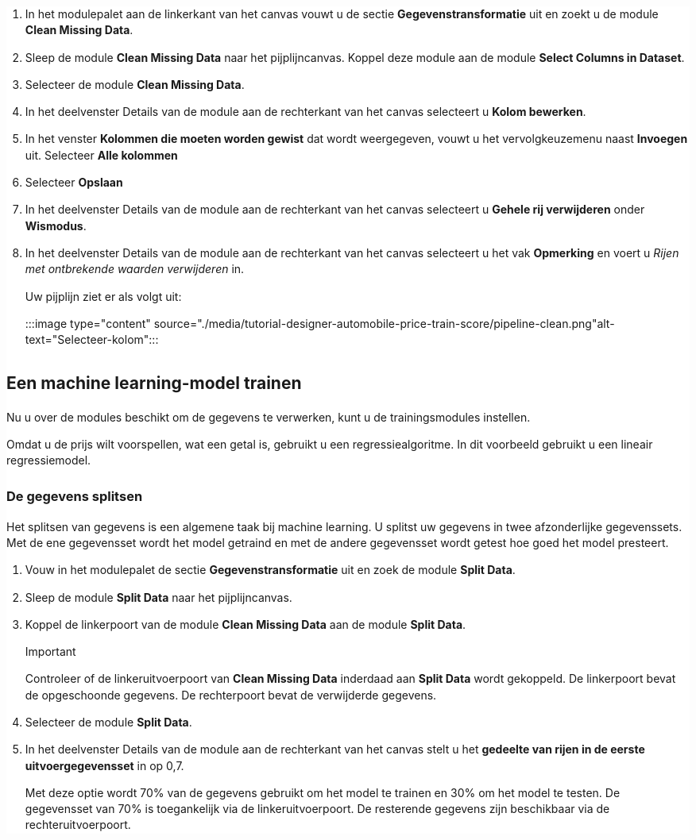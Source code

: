 1. In het modulepalet aan de linkerkant van het canvas vouwt u de sectie **Gegevenstransformatie** uit en zoekt u de module **Clean Missing Data**.

1. Sleep de module **Clean Missing Data** naar het pijplijncanvas. Koppel deze module aan de module **Select Columns in Dataset**. 

1. Selecteer de module **Clean Missing Data**.

1. In het deelvenster Details van de module aan de rechterkant van het canvas selecteert u **Kolom bewerken**.

1. In het venster **Kolommen die moeten worden gewist** dat wordt weergegeven, vouwt u het vervolgkeuzemenu naast **Invoegen** uit. Selecteer **Alle kolommen**

1. Selecteer **Opslaan**

1. In het deelvenster Details van de module aan de rechterkant van het canvas selecteert u **Gehele rij verwijderen** onder **Wismodus**.

1. In het deelvenster Details van de module aan de rechterkant van het canvas selecteert u het vak **Opmerking** en voert u *Rijen met ontbrekende waarden verwijderen* in. 

    Uw pijplijn ziet er als volgt uit:

    :::image type="content" source="./media/tutorial-designer-automobile-price-train-score/pipeline-clean.png"alt-text="Selecteer-kolom":::

## <a name="train-a-machine-learning-model"></a>Een machine learning-model trainen

Nu u over de modules beschikt om de gegevens te verwerken, kunt u de trainingsmodules instellen.

Omdat u de prijs wilt voorspellen, wat een getal is, gebruikt u een regressiealgoritme. In dit voorbeeld gebruikt u een lineair regressiemodel.

### <a name="split-the-data"></a>De gegevens splitsen

Het splitsen van gegevens is een algemene taak bij machine learning. U splitst uw gegevens in twee afzonderlijke gegevenssets. Met de ene gegevensset wordt het model getraind en met de andere gegevensset wordt getest hoe goed het model presteert.

1. Vouw in het modulepalet de sectie **Gegevenstransformatie** uit en zoek de module **Split Data**.

1. Sleep de module **Split Data** naar het pijplijncanvas.

1. Koppel de linkerpoort van de module **Clean Missing Data** aan de module **Split Data**.

    > [!IMPORTANT]
    > Controleer of de linkeruitvoerpoort van **Clean Missing Data** inderdaad aan **Split Data** wordt gekoppeld. De linkerpoort bevat de opgeschoonde gegevens. De rechterpoort bevat de verwijderde gegevens.

1. Selecteer de module **Split Data**.

1. In het deelvenster Details van de module aan de rechterkant van het canvas stelt u het **gedeelte van rijen in de eerste uitvoergegevensset** in op 0,7.

    Met deze optie wordt 70% van de gegevens gebruikt om het model te trainen en 30% om het model te testen. De gegevensset van 70% is toegankelijk via de linkeruitvoerpoort. De resterende gegevens zijn beschikbaar via de rechteruitvoerpoort.
